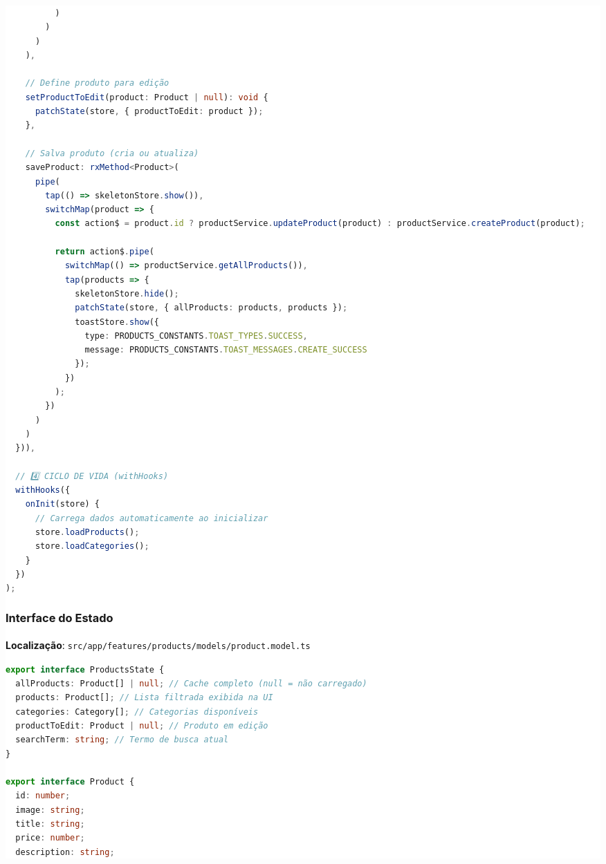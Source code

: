 ```typescript
          )
        )
      )
    ),

    // Define produto para edição
    setProductToEdit(product: Product | null): void {
      patchState(store, { productToEdit: product });
    },

    // Salva produto (cria ou atualiza)
    saveProduct: rxMethod<Product>(
      pipe(
        tap(() => skeletonStore.show()),
        switchMap(product => {
          const action$ = product.id ? productService.updateProduct(product) : productService.createProduct(product);

          return action$.pipe(
            switchMap(() => productService.getAllProducts()),
            tap(products => {
              skeletonStore.hide();
              patchState(store, { allProducts: products, products });
              toastStore.show({
                type: PRODUCTS_CONSTANTS.TOAST_TYPES.SUCCESS,
                message: PRODUCTS_CONSTANTS.TOAST_MESSAGES.CREATE_SUCCESS
              });
            })
          );
        })
      )
    )
  })),

  // 4️⃣ CICLO DE VIDA (withHooks)
  withHooks({
    onInit(store) {
      // Carrega dados automaticamente ao inicializar
      store.loadProducts();
      store.loadCategories();
    }
  })
);
```

### Interface do Estado

**Localização**: `src/app/features/products/models/product.model.ts`

```typescript
export interface ProductsState {
  allProducts: Product[] | null; // Cache completo (null = não carregado)
  products: Product[]; // Lista filtrada exibida na UI
  categories: Category[]; // Categorias disponíveis
  productToEdit: Product | null; // Produto em edição
  searchTerm: string; // Termo de busca atual
}

export interface Product {
  id: number;
  image: string;
  title: string;
  price: number;
  description: string;
```